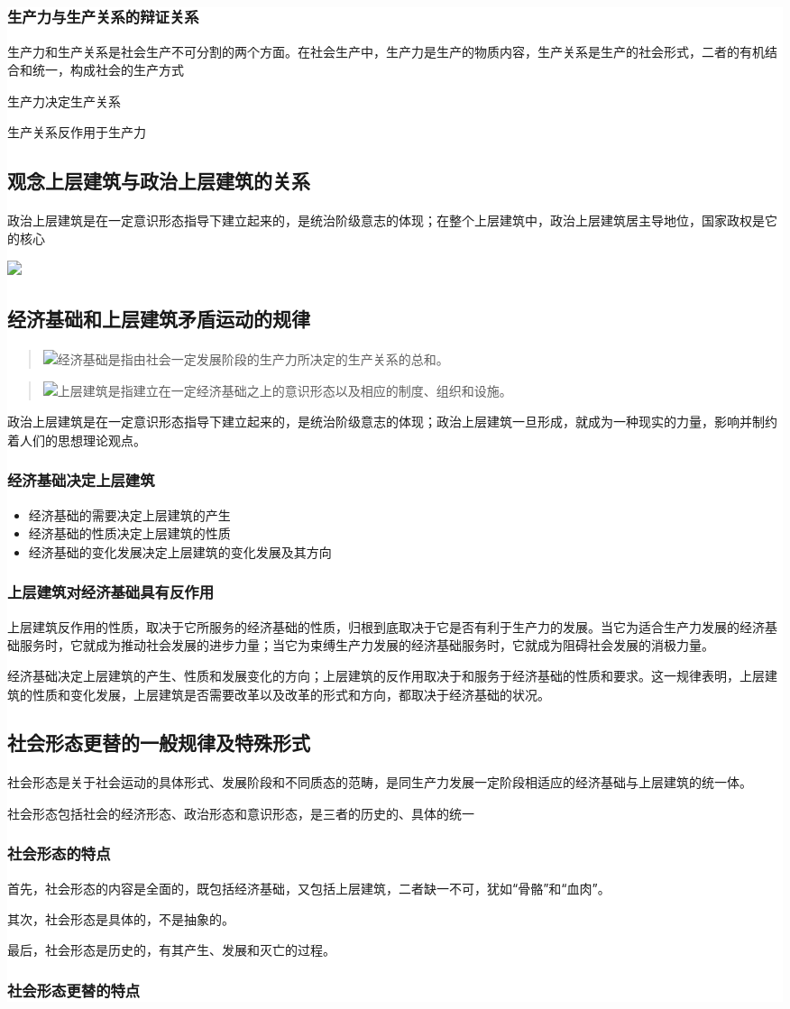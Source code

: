 ### 生产力与生产关系的辩证关系

生产力和生产关系是社会生产不可分割的两个方面。在社会生产中，生产力是生产的物质内容，生产关系是生产的社会形式，二者的有机结合和统一，构成社会的生产方式

生产力决定生产关系

生产关系反作用于生产力

## 观念上层建筑与政治上层建筑的关系 <Badge text="了解" type="tip" />

政治上层建筑是在一定意识形态指导下建立起来的，是统治阶级意志的体现；在整个上层建筑中，政治上层建筑居主导地位，国家政权是它的核心

![](https://file.iglooblog.top/politics/上层建筑.svg)

## 经济基础和上层建筑矛盾运动的规律 <Badge text="选择题" type="tip" />

> ![](https://cdn.jsdelivr.net/gh/passwordgloo/icon/tip/20/success.svg)经济基础是指由社会一定发展阶段的生产力所决定的生产关系的总和。

> ![](https://cdn.jsdelivr.net/gh/passwordgloo/icon/tip/20/success.svg)上层建筑是指建立在一定经济基础之上的意识形态以及相应的制度、组织和设施。

政治上层建筑是在一定意识形态指导下建立起来的，是统治阶级意志的体现；政治上层建筑一旦形成，就成为一种现实的力量，影响并制约着人们的思想理论观点。

### 经济基础决定上层建筑

- 经济基础的需要决定上层建筑的产生
- 经济基础的性质决定上层建筑的性质
- 经济基础的变化发展决定上层建筑的变化发展及其方向

### 上层建筑对经济基础具有反作用

上层建筑反作用的性质，取决于它所服务的经济基础的性质，归根到底取决于它是否有利于生产力的发展。当它为适合生产力发展的经济基础服务时，它就成为推动社会发展的进步力量；当它为束缚生产力发展的经济基础服务时，它就成为阻碍社会发展的消极力量。

经济基础决定上层建筑的产生、性质和发展变化的方向；上层建筑的反作用取决于和服务于经济基础的性质和要求。这一规律表明，上层建筑的性质和变化发展，上层建筑是否需要改革以及改革的形式和方向，都取决于经济基础的状况。

## 社会形态更替的一般规律及特殊形式 <Badge text="选择题" type="tip" />

社会形态是关于社会运动的具体形式、发展阶段和不同质态的范畴，是同生产力发展一定阶段相适应的经济基础与上层建筑的统一体。

社会形态包括社会的经济形态、政治形态和意识形态，是三者的历史的、具体的统一

### 社会形态的特点

首先，社会形态的内容是全面的，既包括经济基础，又包括上层建筑，二者缺一不可，犹如“骨骼”和“血肉”。

其次，社会形态是具体的，不是抽象的。

最后，社会形态是历史的，有其产生、发展和灭亡的过程。

### 社会形态更替的特点

